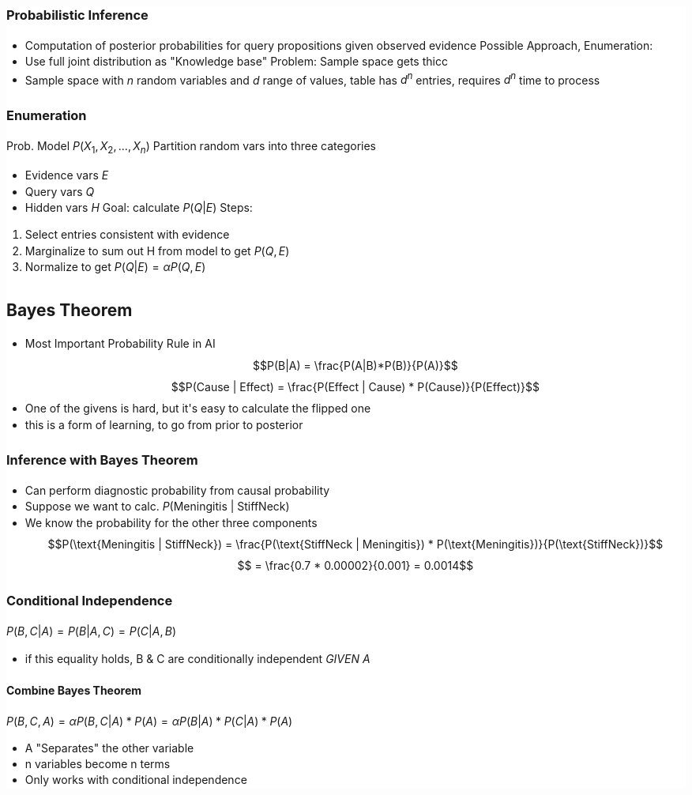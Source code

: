 ### Probabilistic Inference
* Computation of posterior probabilities for query propositions given observed evidence
Possible Approach, Enumeration:
* Use full joint distribution as "Knowledge base"
Problem: Sample space gets thicc
* Sample space with $n$ random variables and $d$ range of values, table has $d^n$ entries, requires $d^n$ time to process

### Enumeration
Prob. Model $P(X_1, X_2, ..., X_n)$
Partition random vars into three categories
* Evidence vars $E$
* Query vars $Q$
* Hidden vars $H$
Goal: calculate $P(Q|E)$
Steps:
1. Select entries consistent with evidence
2. Marginalize to sum out H from model to get $P(Q, E)$
3. Normalize to get $P(Q|E) = \alpha P(Q, E)$

## Bayes Theorem
* Most Important Probability Rule in AI 
$$P(B|A) = \frac{P(A|B)*P(B)}{P(A)}$$
$$P(Cause | Effect) = \frac{P(Effect | Cause) * P(Cause)}{P(Effect)}$$
* One of the givens is hard, but it's easy to calculate the flipped one
* this is a form of learning, to go from prior to posterior

### Inference with Bayes Theorem
* Can perform diagnostic probability from causal probability
* Suppose we want to calc. $P(\text{Meningitis | StiffNeck})$
* We know the probability for the other three components
$$P(\text{Meningitis | StiffNeck}) = \frac{P(\text{StiffNeck | Meningitis}) * P(\text{Meningitis})}{P(\text{StiffNeck})}$$
$$ = \frac{0.7 * 0.00002}{0.001} = 0.0014$$
### Conditional Independence
$P(B, C | A) = P(B | A, C) = P(C | A, B)$
* if this equality holds, B & C are conditionally independent *GIVEN A*
#### Combine Bayes Theorem
$P(B, C, A) = \alpha P(B, C | A) * P(A) = \alpha P(B | A) * P(C | A) * P(A)$
* A "Separates" the other variable
* n variables become n terms
* Only works with conditional independence